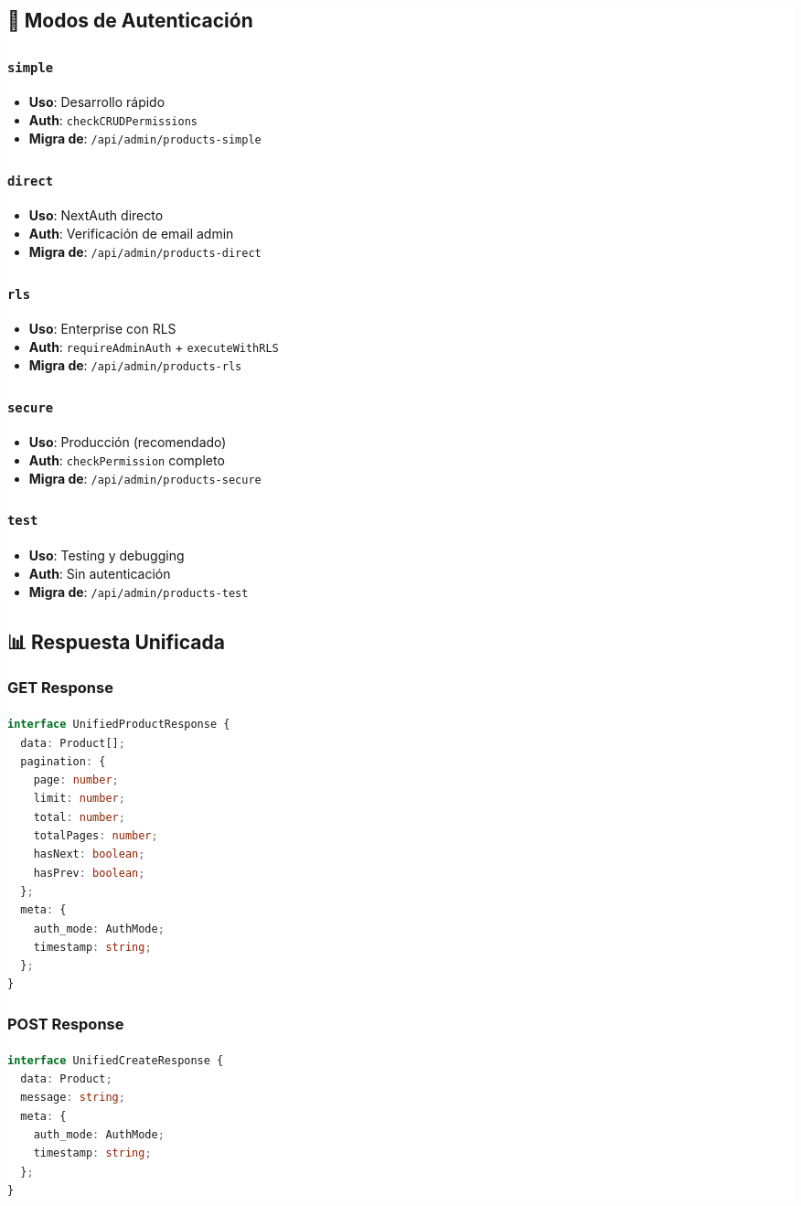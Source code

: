 ## 🔐 Modos de Autenticación

### `simple`
- **Uso**: Desarrollo rápido
- **Auth**: `checkCRUDPermissions`
- **Migra de**: `/api/admin/products-simple`

### `direct`
- **Uso**: NextAuth directo
- **Auth**: Verificación de email admin
- **Migra de**: `/api/admin/products-direct`

### `rls` 
- **Uso**: Enterprise con RLS
- **Auth**: `requireAdminAuth` + `executeWithRLS`
- **Migra de**: `/api/admin/products-rls`

### `secure`
- **Uso**: Producción (recomendado)
- **Auth**: `checkPermission` completo
- **Migra de**: `/api/admin/products-secure`

### `test`
- **Uso**: Testing y debugging
- **Auth**: Sin autenticación
- **Migra de**: `/api/admin/products-test`

## 📊 Respuesta Unificada

### GET Response
```typescript
interface UnifiedProductResponse {
  data: Product[];
  pagination: {
    page: number;
    limit: number;
    total: number;
    totalPages: number;
    hasNext: boolean;
    hasPrev: boolean;
  };
  meta: {
    auth_mode: AuthMode;
    timestamp: string;
  };
}
```

### POST Response
```typescript
interface UnifiedCreateResponse {
  data: Product;
  message: string;
  meta: {
    auth_mode: AuthMode;
    timestamp: string;
  };
}
```
